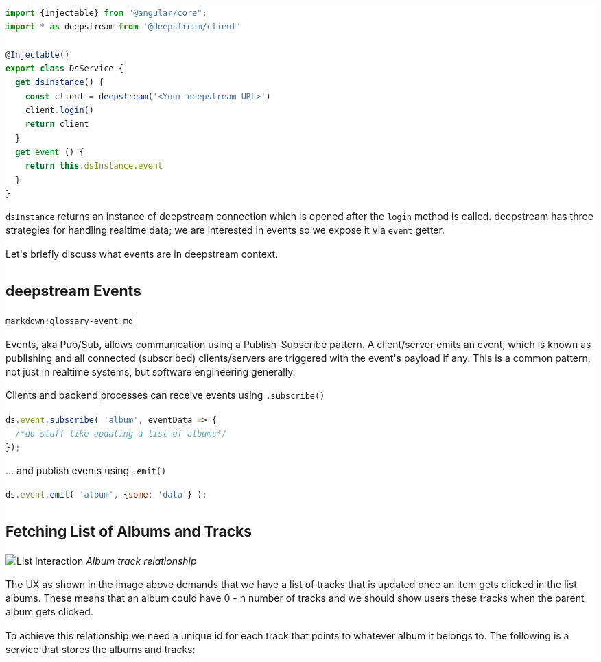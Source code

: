 ```ts
import {Injectable} from "@angular/core";
import * as deepstream from '@deepstream/client'

@Injectable()
export class DsService {
  get dsInstance() {
    const client = deepstream('<Your deepstream URL>')
    client.login()
    return client
  }
  get event () {
    return this.dsInstance.event
  }
}
```

`dsInstance` returns an instance of deepstream connection which is opened after the `login` method is called. deepstream has three strategies for handling realtime data; we are interested in events so we expose it via `event` getter.

Let's briefly discuss what events are in deepstream context.

## deepstream Events

`markdown:glossary-event.md`

Events, aka Pub/Sub, allows communication using a Publish-Subscribe pattern. A client/server emits an event, which is known as publishing and all connected (subscribed) clients/servers are triggered with the event's payload if any. This is a common pattern, not just in realtime systems, but software engineering generally.

Clients and backend processes can receive events using `.subscribe()`

```javascript
ds.event.subscribe( 'album', eventData => { 
  /*do stuff like updating a list of albums*/ 
});
```

... and publish events using `.emit()`

```javascript
ds.event.emit( 'album', {some: 'data'} );
```

## Fetching List of Albums and Tracks
![List interaction](/images/tutorial/album-collection/album-tracks.png)
_Album track relationship_

The UX as shown in the image above demands that we have a list of tracks that is updated once an item gets clicked in the list albums. These means that an album could have 0 - n number of tracks and we should show users these tracks when the parent album gets clicked.

To achieve this relationship we need a unique id for each track that points to whatever album it belongs to. The following is a service that stores the albums and tracks:
